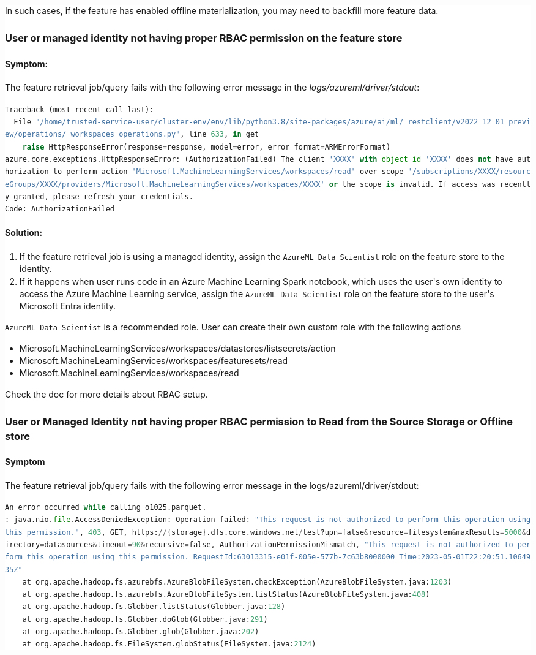 In such cases, if the feature has enabled offline materialization, you may need to backfill more feature data.

### User or managed identity not having proper RBAC permission on the feature store

#### Symptom:

The feature retrieval job/query fails with the following error message in the *logs/azureml/driver/stdout*:

```python
Traceback (most recent call last):
  File "/home/trusted-service-user/cluster-env/env/lib/python3.8/site-packages/azure/ai/ml/_restclient/v2022_12_01_preview/operations/_workspaces_operations.py", line 633, in get
    raise HttpResponseError(response=response, model=error, error_format=ARMErrorFormat)
azure.core.exceptions.HttpResponseError: (AuthorizationFailed) The client 'XXXX' with object id 'XXXX' does not have authorization to perform action 'Microsoft.MachineLearningServices/workspaces/read' over scope '/subscriptions/XXXX/resourceGroups/XXXX/providers/Microsoft.MachineLearningServices/workspaces/XXXX' or the scope is invalid. If access was recently granted, please refresh your credentials.
Code: AuthorizationFailed
```

#### Solution:

1. If the feature retrieval job is using a managed identity, assign the `AzureML Data Scientist` role on the feature store to the identity.
1. If it happens when user runs code in an Azure Machine Learning Spark notebook, which uses the user's own identity to access the Azure Machine Learning service, assign the `AzureML Data Scientist` role on the feature store to the user's Microsoft Entra identity.

`AzureML Data Scientist` is a recommended role. User can create their own custom role with the following actions
- Microsoft.MachineLearningServices/workspaces/datastores/listsecrets/action
- Microsoft.MachineLearningServices/workspaces/featuresets/read
- Microsoft.MachineLearningServices/workspaces/read

Check the  doc for more details about RBAC setup.

### User or Managed Identity not having proper RBAC permission to Read from the Source Storage or Offline store

#### Symptom

The feature retrieval job/query fails with the following error message in the logs/azureml/driver/stdout:

```python
An error occurred while calling o1025.parquet.
: java.nio.file.AccessDeniedException: Operation failed: "This request is not authorized to perform this operation using this permission.", 403, GET, https://{storage}.dfs.core.windows.net/test?upn=false&resource=filesystem&maxResults=5000&directory=datasources&timeout=90&recursive=false, AuthorizationPermissionMismatch, "This request is not authorized to perform this operation using this permission. RequestId:63013315-e01f-005e-577b-7c63b8000000 Time:2023-05-01T22:20:51.1064935Z"
	at org.apache.hadoop.fs.azurebfs.AzureBlobFileSystem.checkException(AzureBlobFileSystem.java:1203)
	at org.apache.hadoop.fs.azurebfs.AzureBlobFileSystem.listStatus(AzureBlobFileSystem.java:408)
	at org.apache.hadoop.fs.Globber.listStatus(Globber.java:128)
	at org.apache.hadoop.fs.Globber.doGlob(Globber.java:291)
	at org.apache.hadoop.fs.Globber.glob(Globber.java:202)
	at org.apache.hadoop.fs.FileSystem.globStatus(FileSystem.java:2124)
```
